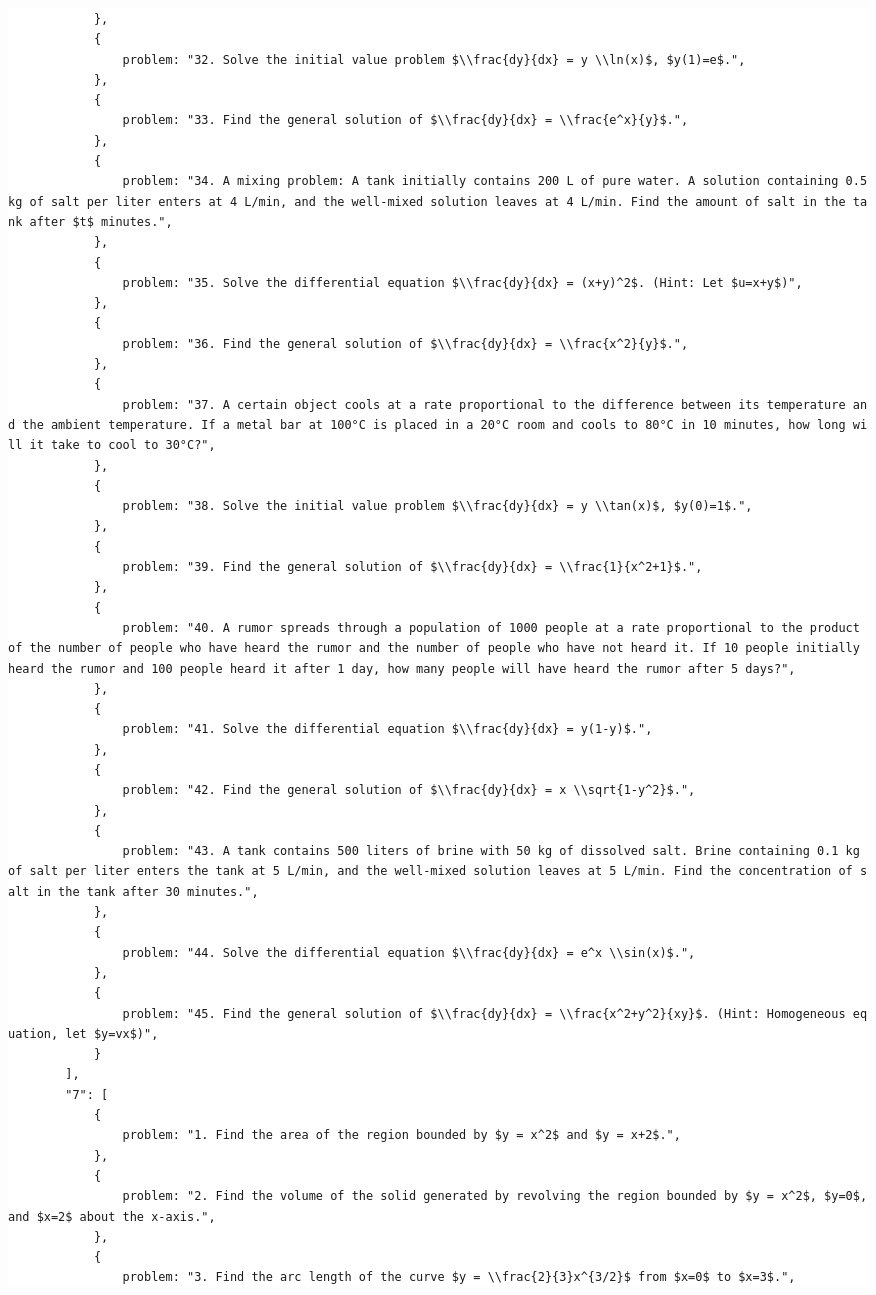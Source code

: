                 },
                {
                    problem: "32. Solve the initial value problem $\\frac{dy}{dx} = y \\ln(x)$, $y(1)=e$.",
                },
                {
                    problem: "33. Find the general solution of $\\frac{dy}{dx} = \\frac{e^x}{y}$.",
                },
                {
                    problem: "34. A mixing problem: A tank initially contains 200 L of pure water. A solution containing 0.5 kg of salt per liter enters at 4 L/min, and the well-mixed solution leaves at 4 L/min. Find the amount of salt in the tank after $t$ minutes.",
                },
                {
                    problem: "35. Solve the differential equation $\\frac{dy}{dx} = (x+y)^2$. (Hint: Let $u=x+y$)",
                },
                {
                    problem: "36. Find the general solution of $\\frac{dy}{dx} = \\frac{x^2}{y}$.",
                },
                {
                    problem: "37. A certain object cools at a rate proportional to the difference between its temperature and the ambient temperature. If a metal bar at 100°C is placed in a 20°C room and cools to 80°C in 10 minutes, how long will it take to cool to 30°C?",
                },
                {
                    problem: "38. Solve the initial value problem $\\frac{dy}{dx} = y \\tan(x)$, $y(0)=1$.",
                },
                {
                    problem: "39. Find the general solution of $\\frac{dy}{dx} = \\frac{1}{x^2+1}$.",
                },
                {
                    problem: "40. A rumor spreads through a population of 1000 people at a rate proportional to the product of the number of people who have heard the rumor and the number of people who have not heard it. If 10 people initially heard the rumor and 100 people heard it after 1 day, how many people will have heard the rumor after 5 days?",
                },
                {
                    problem: "41. Solve the differential equation $\\frac{dy}{dx} = y(1-y)$.",
                },
                {
                    problem: "42. Find the general solution of $\\frac{dy}{dx} = x \\sqrt{1-y^2}$.",
                },
                {
                    problem: "43. A tank contains 500 liters of brine with 50 kg of dissolved salt. Brine containing 0.1 kg of salt per liter enters the tank at 5 L/min, and the well-mixed solution leaves at 5 L/min. Find the concentration of salt in the tank after 30 minutes.",
                },
                {
                    problem: "44. Solve the differential equation $\\frac{dy}{dx} = e^x \\sin(x)$.",
                },
                {
                    problem: "45. Find the general solution of $\\frac{dy}{dx} = \\frac{x^2+y^2}{xy}$. (Hint: Homogeneous equation, let $y=vx$)",
                }
            ],
            "7": [
                {
                    problem: "1. Find the area of the region bounded by $y = x^2$ and $y = x+2$.",
                },
                {
                    problem: "2. Find the volume of the solid generated by revolving the region bounded by $y = x^2$, $y=0$, and $x=2$ about the x-axis.",
                },
                {
                    problem: "3. Find the arc length of the curve $y = \\frac{2}{3}x^{3/2}$ from $x=0$ to $x=3$.",